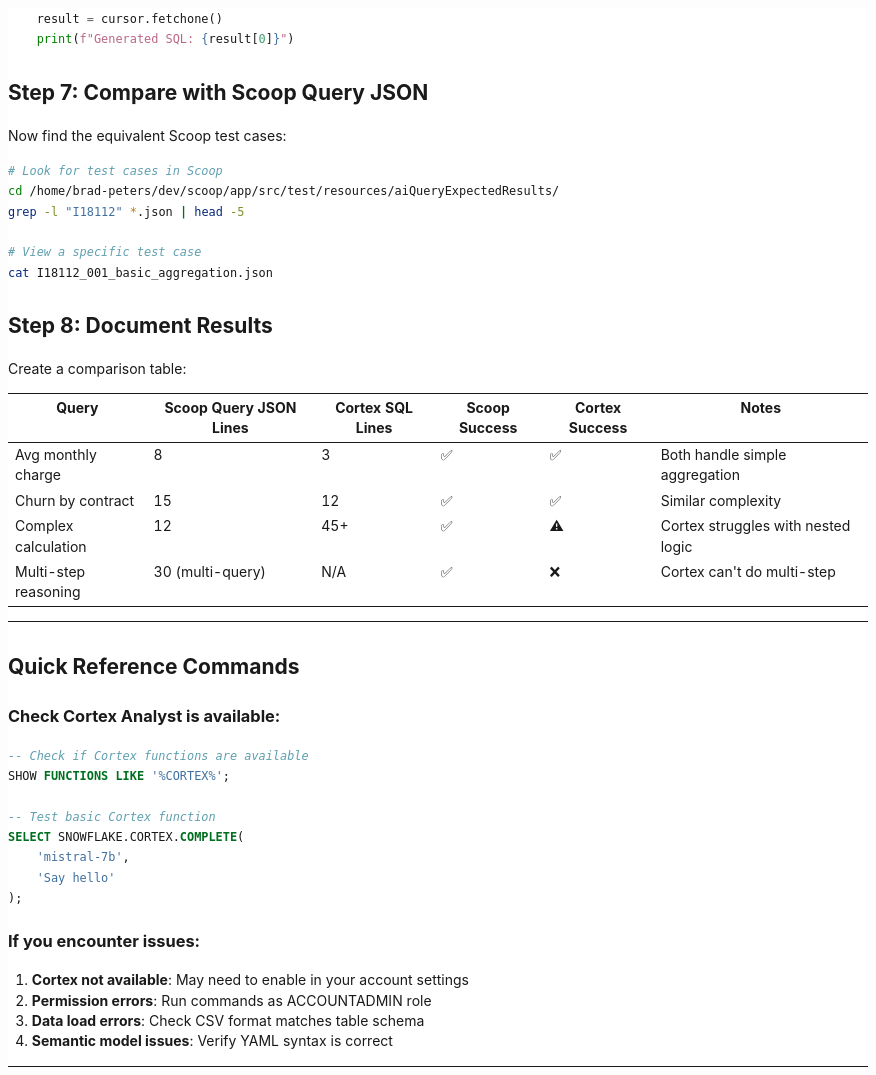 ```python
    result = cursor.fetchone()
    print(f"Generated SQL: {result[0]}")
```

## Step 7: Compare with Scoop Query JSON

Now find the equivalent Scoop test cases:

```bash
# Look for test cases in Scoop
cd /home/brad-peters/dev/scoop/app/src/test/resources/aiQueryExpectedResults/
grep -l "I18112" *.json | head -5

# View a specific test case
cat I18112_001_basic_aggregation.json
```

## Step 8: Document Results

Create a comparison table:

| Query | Scoop Query JSON Lines | Cortex SQL Lines | Scoop Success | Cortex Success | Notes |
|-------|------------------------|------------------|---------------|----------------|--------|
| Avg monthly charge | 8 | 3 | ✅ | ✅ | Both handle simple aggregation |
| Churn by contract | 15 | 12 | ✅ | ✅ | Similar complexity |
| Complex calculation | 12 | 45+ | ✅ | ⚠️ | Cortex struggles with nested logic |
| Multi-step reasoning | 30 (multi-query) | N/A | ✅ | ❌ | Cortex can't do multi-step |

---

## Quick Reference Commands

### Check Cortex Analyst is available:
```sql
-- Check if Cortex functions are available
SHOW FUNCTIONS LIKE '%CORTEX%';

-- Test basic Cortex function
SELECT SNOWFLAKE.CORTEX.COMPLETE(
    'mistral-7b',
    'Say hello'
);
```

### If you encounter issues:

1. **Cortex not available**: May need to enable in your account settings
2. **Permission errors**: Run commands as ACCOUNTADMIN role
3. **Data load errors**: Check CSV format matches table schema
4. **Semantic model issues**: Verify YAML syntax is correct

---